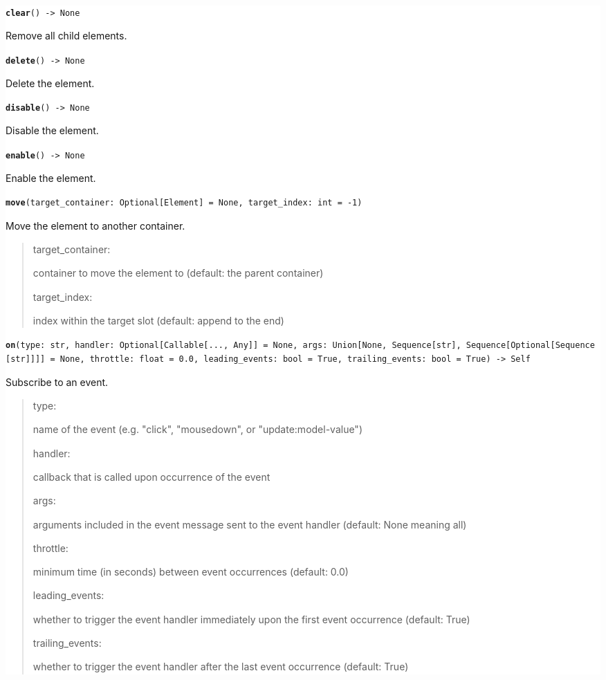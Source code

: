 **`clear`**`() -> None`

Remove all child elements.

**`delete`**`() -> None`

Delete the element.

**`disable`**`() -> None`

Disable the element.

**`enable`**`() -> None`

Enable the element.

**`move`**`(target_container: Optional[Element] = None, target_index: int = -1)`

Move the element to another container.

> target_container:
>
> container to move the element to (default: the parent container)
>
> target_index:
>
> index within the target slot (default: append to the end)

**`on`**`(type: str, handler: Optional[Callable[..., Any]] = None, args: Union[None, Sequence[str], Sequence[Optional[Sequence[str]]]] = None, throttle: float = 0.0, leading_events: bool = True, trailing_events: bool = True) -> Self`

Subscribe to an event.

> type:
>
> name of the event (e.g. "click", "mousedown", or "update:model-value")
>
> handler:
>
> callback that is called upon occurrence of the event
>
> args:
>
> arguments included in the event message sent to the event handler (default: None meaning all)
>
> throttle:
>
> minimum time (in seconds) between event occurrences (default: 0.0)
>
> leading_events:
>
> whether to trigger the event handler immediately upon the first event occurrence (default: True)
>
> trailing_events:
>
> whether to trigger the event handler after the last event occurrence (default: True)

